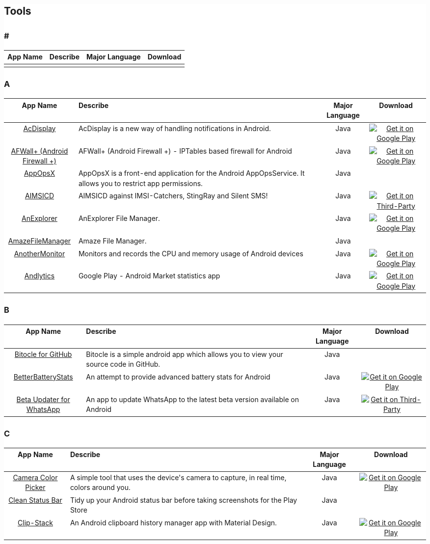 
## Tools  
### \#   
App Name                   | Describe                  | Major Language             | Download
:------------------------: | :------------------------ | :------------------------: | :------------------------:
 | | |

### A  
App Name                   | Describe                  | Major Language             | Download
:------------------------: | :------------------------ | :------------------------: | :------------------------:
[AcDisplay](https://github.com/AChep/AcDisplay) | AcDisplay is a new way of handling notifications in Android. | Java | [![Get it on Google Play](http://i.imgur.com/7sq06lr.png)](https://play.google.com/store/apps/details?id=com.achep.acdisplay)  
[AFWall+ (Android Firewall +)](https://github.com/ukanth/afwall) | AFWall+ (Android Firewall +) - IPTables based firewall for Android | Java | [![Get it on Google Play](http://i.imgur.com/7sq06lr.png)](https://play.google.com/store/apps/details?id=dev.ukanth.ufirewall)  
[AppOpsX](https://github.com/8enet/AppOpsX) | AppOpsX is a front-end application for the Android AppOpsService. It allows you to restrict app permissions.  | Java |   
[AIMSICD](https://github.com/SecUpwN/Android-IMSI-Catcher-Detector) | AIMSICD against IMSI-Catchers, StingRay and Silent SMS! | Java | [![Get it on Third-Party](http://i.imgur.com/ppYJYe5.png)](https://github.com/SecUpwN/Android-IMSI-Catcher-Detector/releases)  
[AnExplorer](https://github.com/1hakr/AnExplorer) | AnExplorer File Manager. | Java | [![Get it on Google Play](http://i.imgur.com/7sq06lr.png)](https://play.google.com/store/apps/details?id=dev.dworks.apps.anexplorer)  
[AmazeFileManager](https://github.com/arpitkh96/AmazeFileManager) | Amaze File Manager. | Java |   
[AnotherMonitor](https://github.com/AntonioRedondo/AnotherMonitor) | Monitors and records the CPU and memory usage of Android devices | Java | [![Get it on Google Play](http://i.imgur.com/7sq06lr.png)](https://play.google.com/store/apps/details?id=org.anothermonitor)  
[Andlytics](https://github.com/AndlyticsProject/andlytics)| Google Play - Android Market statistics app | Java |  [![Get it on Google Play](http://i.imgur.com/7sq06lr.png)](https://play.google.com/store/apps/details?id=com.github.andlyticsproject)

### B  
App Name                   | Describe                  | Major Language             | Download
:------------------------: | :------------------------ | :------------------------: | :------------------------:
[Bitocle for GitHub](https://github.com/mthli/Bitocle) | Bitocle is a simple android app which allows you to view your source code in GitHub.  | Java |
[BetterBatteryStats](https://github.com/asksven/BetterBatteryStats) | An attempt to provide advanced battery stats for Android  | Java | [![Get it on Google Play](http://i.imgur.com/7sq06lr.png)](https://play.google.com/store/apps/details?id=com.asksven.betterbatterystats)  
[Beta Updater for WhatsApp](https://github.com/javiersantos/WhatsAppBetaUpdater) | An app to update WhatsApp to the latest beta version available on Android  | Java | [![Get it on Third-Party](http://i.imgur.com/ppYJYe5.png)](https://github.com/javiersantos/WhatsAppBetaUpdater/releases)

### C  
App Name                   | Describe                  | Major Language             | Download
:------------------------: | :------------------------ | :------------------------: | :------------------------:
[Camera Color Picker](https://github.com/tvbarthel/CameraColorPicker) | A simple tool that uses the device's camera to capture, in real time, colors around you. | Java | [![Get it on Google Play](http://i.imgur.com/7sq06lr.png)](https://play.google.com/store/apps/details?id=fr.tvbarthel.apps.cameracolorpicker)
[Clean Status Bar](https://github.com/emmaguy/clean-status-bar) | Tidy up your Android status bar before taking screenshots for the Play Store  | Java | 
[Clip-Stack](https://github.com/heruoxin/Clip-Stack) | An Android clipboard history manager app with Material Design.  | Java | [![Get it on Google Play](http://i.imgur.com/7sq06lr.png)](https://play.google.com/store/apps/details?id=com.catchingnow.tinyclipboardmanager)  